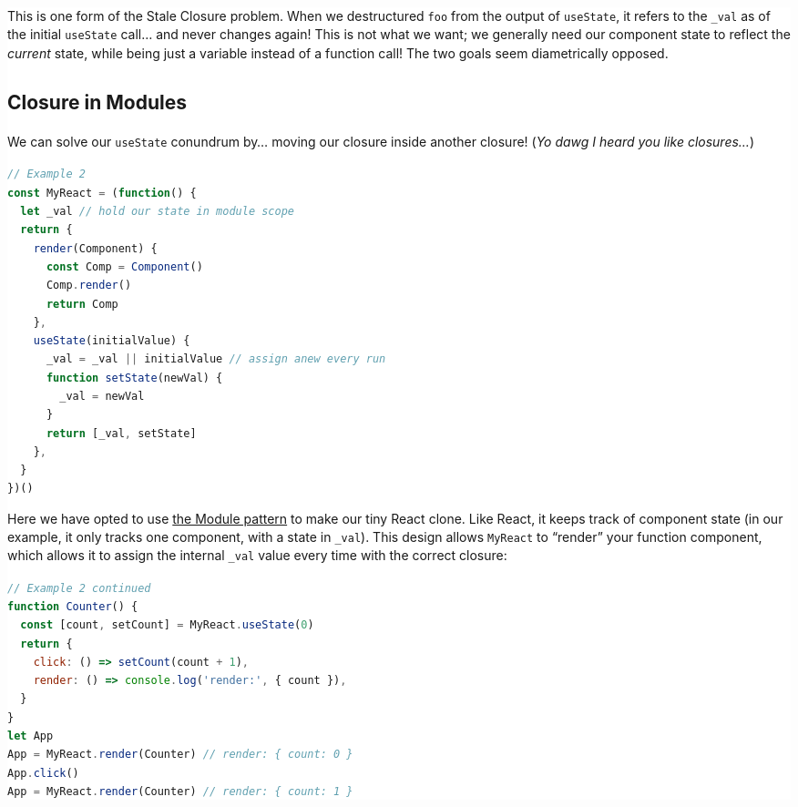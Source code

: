 ```js
```

This is one form of the Stale Closure problem. When we destructured `foo` from the output of `useState`, it refers to the `_val` as of the initial `useState` call… and never changes again! This is not what we want; we generally need our component state to reflect the _current_ state, while being just a variable instead of a function call! The two goals seem diametrically opposed.

## Closure in Modules

We can solve our `useState` conundrum by… moving our closure inside another closure! (_Yo dawg I heard you like closures…_)

```js
// Example 2
const MyReact = (function() {
  let _val // hold our state in module scope
  return {
    render(Component) {
      const Comp = Component()
      Comp.render()
      return Comp
    },
    useState(initialValue) {
      _val = _val || initialValue // assign anew every run
      function setState(newVal) {
        _val = newVal
      }
      return [_val, setState]
    },
  }
})()
```

Here we have opted to use [the Module pattern](https://addyosmani.com/resources/essentialjsdesignpatterns/book/#modulepatternjavascript) to make our tiny React clone. Like React, it keeps track of component state (in our example, it only tracks one component, with a state in `_val`). This design allows `MyReact` to “render” your function component, which allows it to assign the internal `_val` value every time with the correct closure:

```js
// Example 2 continued
function Counter() {
  const [count, setCount] = MyReact.useState(0)
  return {
    click: () => setCount(count + 1),
    render: () => console.log('render:', { count }),
  }
}
let App
App = MyReact.render(Counter) // render: { count: 0 }
App.click()
App = MyReact.render(Counter) // render: { count: 1 }
```

